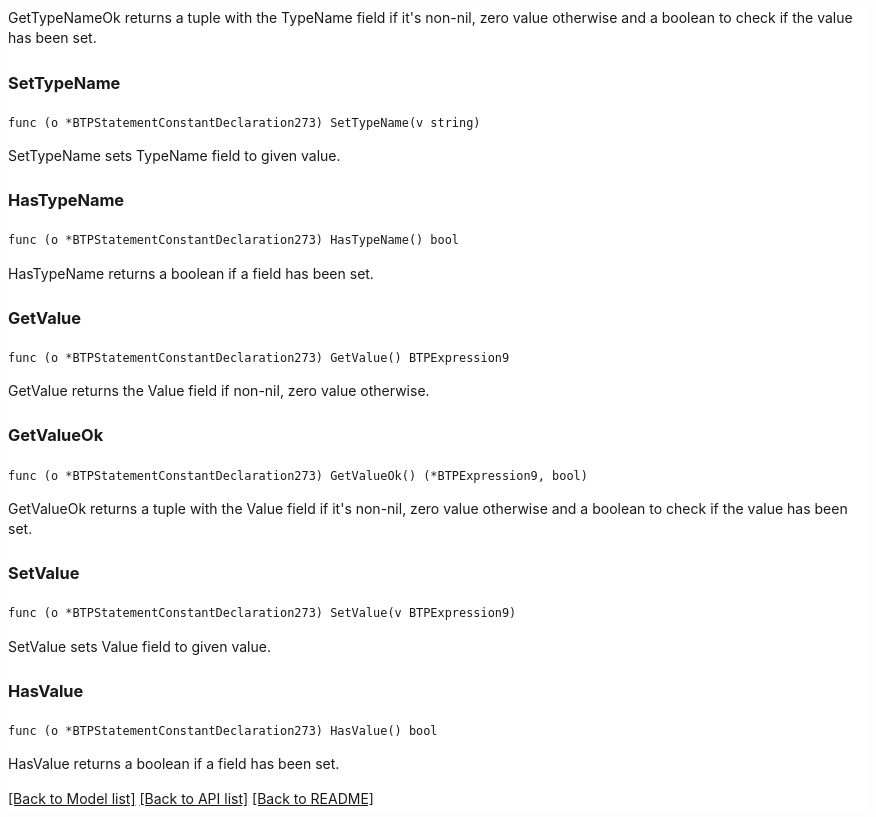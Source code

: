 GetTypeNameOk returns a tuple with the TypeName field if it's non-nil, zero value otherwise
and a boolean to check if the value has been set.

### SetTypeName

`func (o *BTPStatementConstantDeclaration273) SetTypeName(v string)`

SetTypeName sets TypeName field to given value.

### HasTypeName

`func (o *BTPStatementConstantDeclaration273) HasTypeName() bool`

HasTypeName returns a boolean if a field has been set.

### GetValue

`func (o *BTPStatementConstantDeclaration273) GetValue() BTPExpression9`

GetValue returns the Value field if non-nil, zero value otherwise.

### GetValueOk

`func (o *BTPStatementConstantDeclaration273) GetValueOk() (*BTPExpression9, bool)`

GetValueOk returns a tuple with the Value field if it's non-nil, zero value otherwise
and a boolean to check if the value has been set.

### SetValue

`func (o *BTPStatementConstantDeclaration273) SetValue(v BTPExpression9)`

SetValue sets Value field to given value.

### HasValue

`func (o *BTPStatementConstantDeclaration273) HasValue() bool`

HasValue returns a boolean if a field has been set.


[[Back to Model list]](../README.md#documentation-for-models) [[Back to API list]](../README.md#documentation-for-api-endpoints) [[Back to README]](../README.md)


